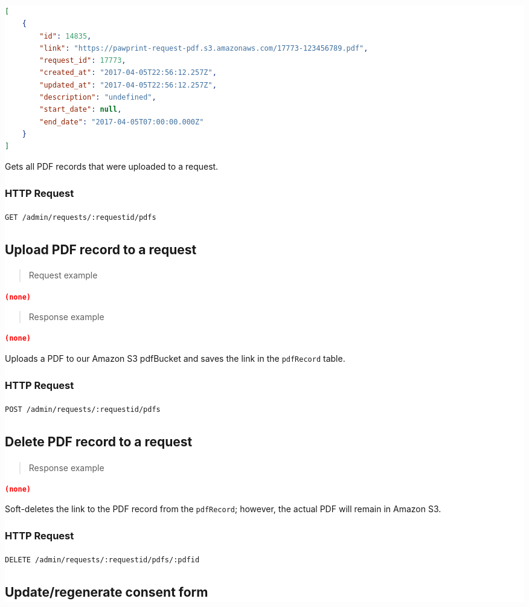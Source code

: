 ```json
[
    {
        "id": 14835,
        "link": "https://pawprint-request-pdf.s3.amazonaws.com/17773-123456789.pdf",
        "request_id": 17773,
        "created_at": "2017-04-05T22:56:12.257Z",
        "updated_at": "2017-04-05T22:56:12.257Z",
        "description": "undefined",
        "start_date": null,
        "end_date": "2017-04-05T07:00:00.000Z"
    }
]
```

Gets all PDF records that were uploaded to a request.

### HTTP Request
`GET /admin/requests/:requestid/pdfs`

## Upload PDF record to a request

> Request example

```json
(none)
```

> Response example

```json
(none)
```

Uploads a PDF to our Amazon S3 pdfBucket and saves the link in the `pdfRecord` table.

### HTTP Request
`POST /admin/requests/:requestid/pdfs`

## Delete PDF record to a request

> Response example

```json
(none)
```

Soft-deletes the link to the PDF record from the `pdfRecord`; however, the actual PDF will remain in Amazon S3.

### HTTP Request
`DELETE /admin/requests/:requestid/pdfs/:pdfid`

## Update/regenerate consent form
